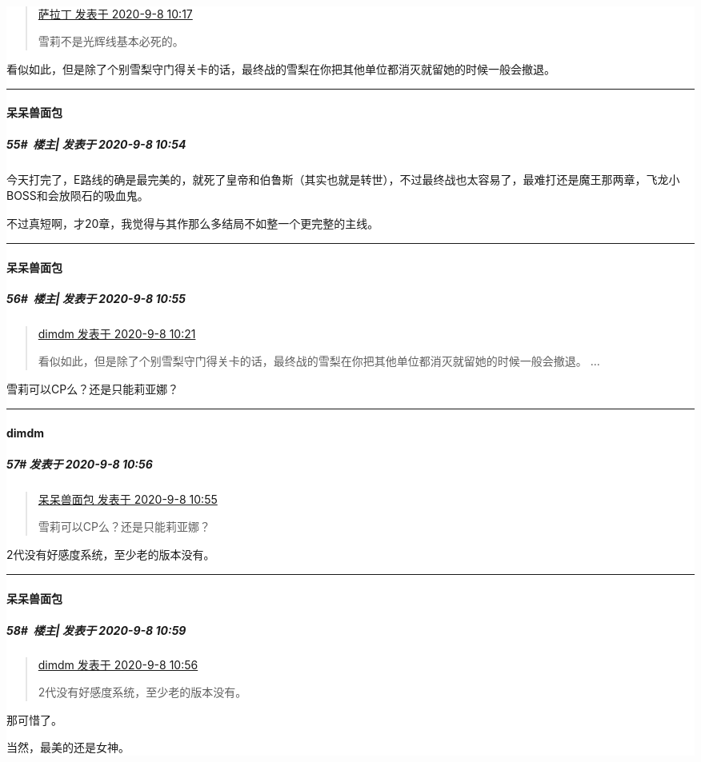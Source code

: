 <blockquote><a href="httphttps://bbs.saraba1st.com/2b/forum.php?mod=redirect&amp;goto=findpost&amp;pid=48672423&amp;ptid=1958618" target="_blank">萨拉丁 发表于 2020-9-8 10:17</a>

雪莉不是光辉线基本必死的。</blockquote>
看似如此，但是除了个别雪梨守门得关卡的话，最终战的雪梨在你把其他单位都消灭就留她的时候一般会撤退。


-----

####  呆呆兽面包  
##### 55#         楼主| 发表于 2020-9-8 10:54


今天打完了，E路线的确是最完美的，就死了皇帝和伯鲁斯（其实也就是转世），不过最终战也太容易了，最难打还是魔王那两章，飞龙小BOSS和会放陨石的吸血鬼。


不过真短啊，才20章，我觉得与其作那么多结局不如整一个更完整的主线。


-----

####  呆呆兽面包  
##### 56#         楼主| 发表于 2020-9-8 10:55


<blockquote><a href="httphttps://bbs.saraba1st.com/2b/forum.php?mod=redirect&amp;goto=findpost&amp;pid=48672459&amp;ptid=1958618" target="_blank">dimdm 发表于 2020-9-8 10:21</a>

看似如此，但是除了个别雪梨守门得关卡的话，最终战的雪梨在你把其他单位都消灭就留她的时候一般会撤退。 ...</blockquote>
雪莉可以CP么？还是只能莉亚娜？


-----

####  dimdm  
##### 57#       发表于 2020-9-8 10:56


<blockquote><a href="httphttps://bbs.saraba1st.com/2b/forum.php?mod=redirect&amp;goto=findpost&amp;pid=48672811&amp;ptid=1958618" target="_blank">呆呆兽面包 发表于 2020-9-8 10:55</a>

雪莉可以CP么？还是只能莉亚娜？</blockquote>
2代没有好感度系统，至少老的版本没有。


-----

####  呆呆兽面包  
##### 58#         楼主| 发表于 2020-9-8 10:59


<blockquote><a href="httphttps://bbs.saraba1st.com/2b/forum.php?mod=redirect&amp;goto=findpost&amp;pid=48672823&amp;ptid=1958618" target="_blank">dimdm 发表于 2020-9-8 10:56</a>

2代没有好感度系统，至少老的版本没有。</blockquote>
那可惜了。


当然，最美的还是女神。

